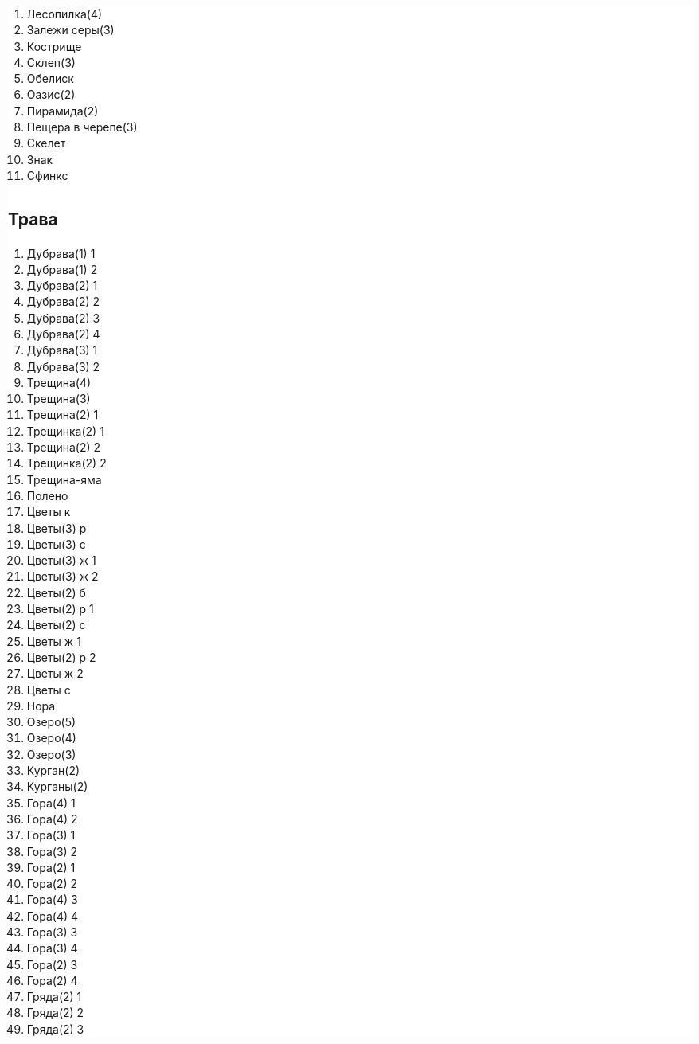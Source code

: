 1.  Лесопилка(4)
1.  Залежи серы(3)
1.  Кострище
1.  Склеп(3)
1.  Обелиск
1.  Оазис(2)
1.  Пирамида(2)
1.  Пещера в черепе(3)
1.  Скелет
1.  Знак
1.  Сфинкс

## Трава

1.  Дубрава(1) 1
1.  Дубрава(1) 2
1.  Дубрава(2) 1
1.  Дубрава(2) 2
1.  Дубрава(2) 3
1.  Дубрава(2) 4
1.  Дубрава(3) 1
1.  Дубрава(3) 2
1.  Трещина(4)
1.  Трещина(3)
1.  Трещина(2) 1
1.  Трещинка(2) 1
1.  Трещина(2) 2
1.  Трещинка(2) 2
1.  Трещина-яма
1.  Полено
1.  Цветы к
1.  Цветы(3) р
1.  Цветы(3) с
1.  Цветы(3) ж 1
1.  Цветы(3) ж 2
1.  Цветы(2) б
1.  Цветы(2) р 1
1.  Цветы(2) с
1.  Цветы ж 1
1.  Цветы(2) р 2
1.  Цветы ж 2
1.  Цветы с
1.  Нора
1.  Озеро(5)
1.  Озеро(4)
1.  Озеро(3)
1.  Курган(2)
1.  Курганы(2)
1.  Гора(4) 1
1.  Гора(4) 2
1.  Гора(3) 1
1.  Гора(3) 2
1.  Гора(2) 1
1.  Гора(2) 2
1.  Гора(4) 3
1.  Гора(4) 4
1.  Гора(3) 3
1.  Гора(3) 4
1.  Гора(2) 3
1.  Гора(2) 4
1.  Гряда(2) 1
1.  Гряда(2) 2
1.  Гряда(2) 3